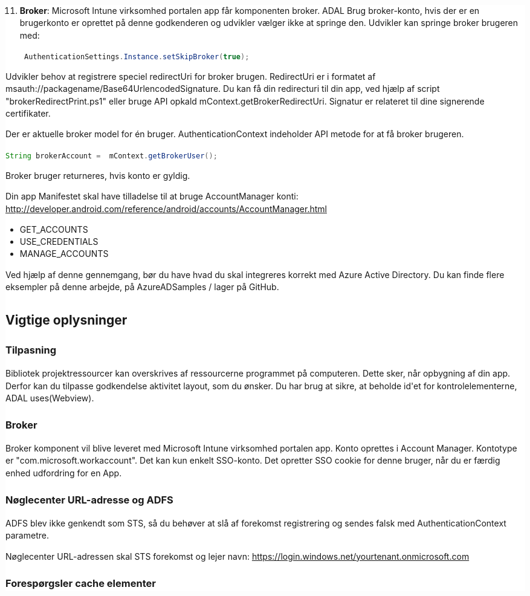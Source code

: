 11. **Broker**: Microsoft Intune virksomhed portalen app får komponenten broker. ADAL Brug broker-konto, hvis der er en brugerkonto er oprettet på denne godkenderen og udvikler vælger ikke at springe den. Udvikler kan springe broker brugeren med:

    ```java
     AuthenticationSettings.Instance.setSkipBroker(true);
    ```

 Udvikler behov at registrere speciel redirectUri for broker brugen. RedirectUri er i formatet af msauth://packagename/Base64UrlencodedSignature. Du kan få din redirecturi til din app, ved hjælp af script "brokerRedirectPrint.ps1" eller bruge API opkald mContext.getBrokerRedirectUri. Signatur er relateret til dine signerende certifikater.

 Der er aktuelle broker model for én bruger. AuthenticationContext indeholder API metode for at få broker brugeren.

 ```java
 String brokerAccount =  mContext.getBrokerUser();
 ```
 Broker bruger returneres, hvis konto er gyldig.

 Din app Manifestet skal have tilladelse til at bruge AccountManager konti: http://developer.android.com/reference/android/accounts/AccountManager.html

 * GET_ACCOUNTS
 * USE_CREDENTIALS
 * MANAGE_ACCOUNTS


Ved hjælp af denne gennemgang, bør du have hvad du skal integreres korrekt med Azure Active Directory. Du kan finde flere eksempler på denne arbejde, på AzureADSamples / lager på GitHub.

## <a name="important-information"></a>Vigtige oplysninger

### <a name="customization"></a>Tilpasning

Bibliotek projektressourcer kan overskrives af ressourcerne programmet på computeren. Dette sker, når opbygning af din app. Derfor kan du tilpasse godkendelse aktivitet layout, som du ønsker. Du har brug at sikre, at beholde id'et for kontrolelementerne, ADAL uses(Webview).

### <a name="broker"></a>Broker

Broker komponent vil blive leveret med Microsoft Intune virksomhed portalen app. Konto oprettes i Account Manager. Kontotype er "com.microsoft.workaccount". Det kan kun enkelt SSO-konto. Det opretter SSO cookie for denne bruger, når du er færdig enhed udfordring for en App.

### <a name="authority-url-and-adfs"></a>Nøglecenter URL-adresse og ADFS

ADFS blev ikke genkendt som STS, så du behøver at slå af forekomst registrering og sendes falsk med AuthenticationContext parametre.

Nøglecenter URL-adressen skal STS forekomst og lejer navn: https://login.windows.net/yourtenant.onmicrosoft.com

### <a name="querying-cache-items"></a>Forespørgsler cache elementer
